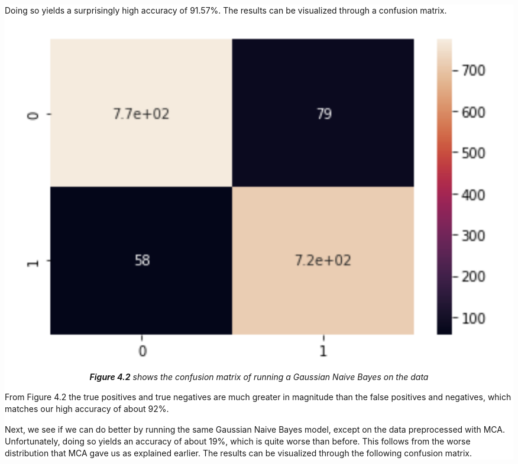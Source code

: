 Doing so yields a surprisingly high accuracy of 91.57%. The results can be visualized through a confusion matrix. 

 <p align="center" style="margin-bottom:0;">
  <img src="https://raw.githubusercontent.com/Arjun599/learning-genius/gh-pages/images/image_7.png" /> <br>
  <i><b>Figure 4.2</b> shows the confusion matrix of running a Gaussian Naive Bayes on the data</i><br>
</p>

From Figure 4.2 the true positives and true negatives are much greater in magnitude than the false positives and negatives, which matches our high accuracy of about 92%.

Next, we see if we can do better by running the same Gaussian Naive Bayes model, except on the data preprocessed with MCA. Unfortunately, doing so yields an accuracy of about 19%, which is quite worse than before. This follows from the worse distribution that MCA gave us as explained earlier. The results can be visualized through the following confusion matrix.

<p align="center" style="margin-bottom:0;">